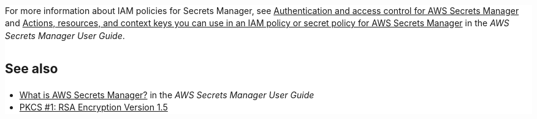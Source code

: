 For more information about IAM policies for Secrets Manager, see [Authentication and access control for AWS Secrets Manager](https://docs.aws.amazon.com/secretsmanager/latest/userguide/auth-and-access.html) and [Actions, resources, and context keys you can use in an IAM policy or secret policy for AWS Secrets Manager](https://docs.aws.amazon.com/secretsmanager/latest/userguide/reference_iam-permissions.html) in the *AWS Secrets Manager User Guide*\.

## See also<a name="secrets-seealso"></a>
+ [What is AWS Secrets Manager?](https://docs.aws.amazon.com/secretsmanager/latest/userguide/intro.html) in the *AWS Secrets Manager User Guide*
+ [PKCS \#1: RSA Encryption Version 1\.5](https://tools.ietf.org/html/rfc2313)